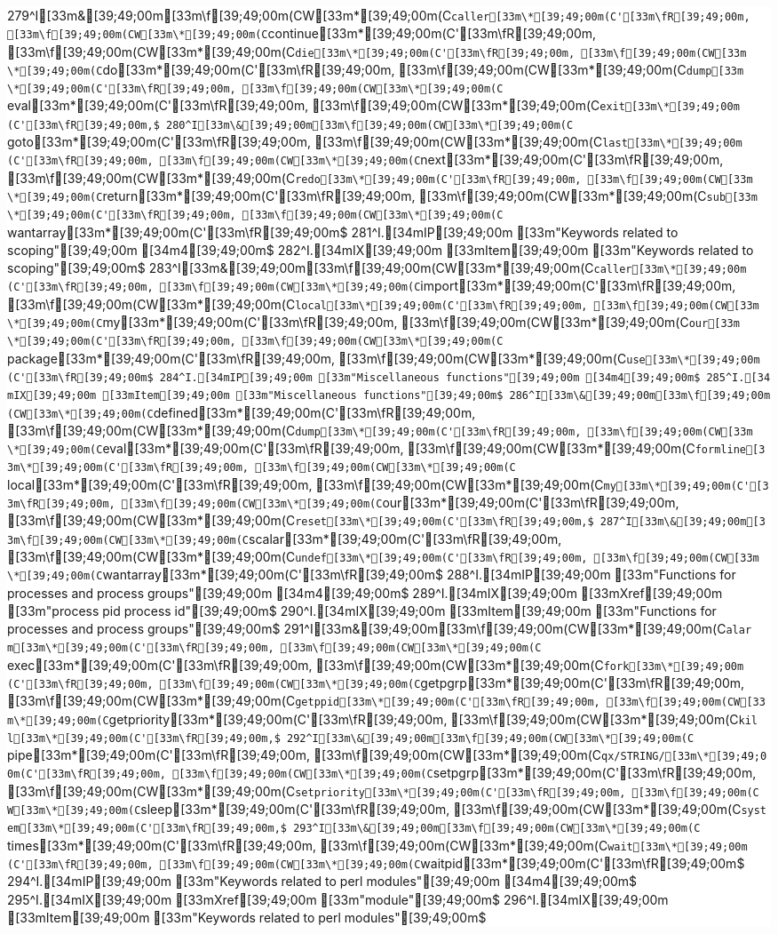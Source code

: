    279^I[33m\&[39;49;00m[33m\f[39;49;00m(CW[33m\*[39;49;00m(C`caller[33m\*[39;49;00m(C'[33m\fR[39;49;00m, [33m\f[39;49;00m(CW[33m\*[39;49;00m(C`continue[33m\*[39;49;00m(C'[33m\fR[39;49;00m, [33m\f[39;49;00m(CW[33m\*[39;49;00m(C`die[33m\*[39;49;00m(C'[33m\fR[39;49;00m, [33m\f[39;49;00m(CW[33m\*[39;49;00m(C`do[33m\*[39;49;00m(C'[33m\fR[39;49;00m, [33m\f[39;49;00m(CW[33m\*[39;49;00m(C`dump[33m\*[39;49;00m(C'[33m\fR[39;49;00m, [33m\f[39;49;00m(CW[33m\*[39;49;00m(C`eval[33m\*[39;49;00m(C'[33m\fR[39;49;00m, [33m\f[39;49;00m(CW[33m\*[39;49;00m(C`exit[33m\*[39;49;00m(C'[33m\fR[39;49;00m,$
   280^I[33m\&[39;49;00m[33m\f[39;49;00m(CW[33m\*[39;49;00m(C`goto[33m\*[39;49;00m(C'[33m\fR[39;49;00m, [33m\f[39;49;00m(CW[33m\*[39;49;00m(C`last[33m\*[39;49;00m(C'[33m\fR[39;49;00m, [33m\f[39;49;00m(CW[33m\*[39;49;00m(C`next[33m\*[39;49;00m(C'[33m\fR[39;49;00m, [33m\f[39;49;00m(CW[33m\*[39;49;00m(C`redo[33m\*[39;49;00m(C'[33m\fR[39;49;00m, [33m\f[39;49;00m(CW[33m\*[39;49;00m(C`return[33m\*[39;49;00m(C'[33m\fR[39;49;00m, [33m\f[39;49;00m(CW[33m\*[39;49;00m(C`sub[33m\*[39;49;00m(C'[33m\fR[39;49;00m, [33m\f[39;49;00m(CW[33m\*[39;49;00m(C`wantarray[33m\*[39;49;00m(C'[33m\fR[39;49;00m$
   281^I.[34mIP[39;49;00m [33m"Keywords related to scoping"[39;49;00m [34m4[39;49;00m$
   282^I.[34mIX[39;49;00m [33mItem[39;49;00m [33m"Keywords related to scoping"[39;49;00m$
   283^I[33m\&[39;49;00m[33m\f[39;49;00m(CW[33m\*[39;49;00m(C`caller[33m\*[39;49;00m(C'[33m\fR[39;49;00m, [33m\f[39;49;00m(CW[33m\*[39;49;00m(C`import[33m\*[39;49;00m(C'[33m\fR[39;49;00m, [33m\f[39;49;00m(CW[33m\*[39;49;00m(C`local[33m\*[39;49;00m(C'[33m\fR[39;49;00m, [33m\f[39;49;00m(CW[33m\*[39;49;00m(C`my[33m\*[39;49;00m(C'[33m\fR[39;49;00m, [33m\f[39;49;00m(CW[33m\*[39;49;00m(C`our[33m\*[39;49;00m(C'[33m\fR[39;49;00m, [33m\f[39;49;00m(CW[33m\*[39;49;00m(C`package[33m\*[39;49;00m(C'[33m\fR[39;49;00m, [33m\f[39;49;00m(CW[33m\*[39;49;00m(C`use[33m\*[39;49;00m(C'[33m\fR[39;49;00m$
   284^I.[34mIP[39;49;00m [33m"Miscellaneous functions"[39;49;00m [34m4[39;49;00m$
   285^I.[34mIX[39;49;00m [33mItem[39;49;00m [33m"Miscellaneous functions"[39;49;00m$
   286^I[33m\&[39;49;00m[33m\f[39;49;00m(CW[33m\*[39;49;00m(C`defined[33m\*[39;49;00m(C'[33m\fR[39;49;00m, [33m\f[39;49;00m(CW[33m\*[39;49;00m(C`dump[33m\*[39;49;00m(C'[33m\fR[39;49;00m, [33m\f[39;49;00m(CW[33m\*[39;49;00m(C`eval[33m\*[39;49;00m(C'[33m\fR[39;49;00m, [33m\f[39;49;00m(CW[33m\*[39;49;00m(C`formline[33m\*[39;49;00m(C'[33m\fR[39;49;00m, [33m\f[39;49;00m(CW[33m\*[39;49;00m(C`local[33m\*[39;49;00m(C'[33m\fR[39;49;00m, [33m\f[39;49;00m(CW[33m\*[39;49;00m(C`my[33m\*[39;49;00m(C'[33m\fR[39;49;00m, [33m\f[39;49;00m(CW[33m\*[39;49;00m(C`our[33m\*[39;49;00m(C'[33m\fR[39;49;00m, [33m\f[39;49;00m(CW[33m\*[39;49;00m(C`reset[33m\*[39;49;00m(C'[33m\fR[39;49;00m,$
   287^I[33m\&[39;49;00m[33m\f[39;49;00m(CW[33m\*[39;49;00m(C`scalar[33m\*[39;49;00m(C'[33m\fR[39;49;00m, [33m\f[39;49;00m(CW[33m\*[39;49;00m(C`undef[33m\*[39;49;00m(C'[33m\fR[39;49;00m, [33m\f[39;49;00m(CW[33m\*[39;49;00m(C`wantarray[33m\*[39;49;00m(C'[33m\fR[39;49;00m$
   288^I.[34mIP[39;49;00m [33m"Functions for processes and process groups"[39;49;00m [34m4[39;49;00m$
   289^I.[34mIX[39;49;00m [33mXref[39;49;00m [33m"process pid process id"[39;49;00m$
   290^I.[34mIX[39;49;00m [33mItem[39;49;00m [33m"Functions for processes and process groups"[39;49;00m$
   291^I[33m\&[39;49;00m[33m\f[39;49;00m(CW[33m\*[39;49;00m(C`alarm[33m\*[39;49;00m(C'[33m\fR[39;49;00m, [33m\f[39;49;00m(CW[33m\*[39;49;00m(C`exec[33m\*[39;49;00m(C'[33m\fR[39;49;00m, [33m\f[39;49;00m(CW[33m\*[39;49;00m(C`fork[33m\*[39;49;00m(C'[33m\fR[39;49;00m, [33m\f[39;49;00m(CW[33m\*[39;49;00m(C`getpgrp[33m\*[39;49;00m(C'[33m\fR[39;49;00m, [33m\f[39;49;00m(CW[33m\*[39;49;00m(C`getppid[33m\*[39;49;00m(C'[33m\fR[39;49;00m, [33m\f[39;49;00m(CW[33m\*[39;49;00m(C`getpriority[33m\*[39;49;00m(C'[33m\fR[39;49;00m, [33m\f[39;49;00m(CW[33m\*[39;49;00m(C`kill[33m\*[39;49;00m(C'[33m\fR[39;49;00m,$
   292^I[33m\&[39;49;00m[33m\f[39;49;00m(CW[33m\*[39;49;00m(C`pipe[33m\*[39;49;00m(C'[33m\fR[39;49;00m, [33m\f[39;49;00m(CW[33m\*[39;49;00m(C`qx/STRING/[33m\*[39;49;00m(C'[33m\fR[39;49;00m, [33m\f[39;49;00m(CW[33m\*[39;49;00m(C`setpgrp[33m\*[39;49;00m(C'[33m\fR[39;49;00m, [33m\f[39;49;00m(CW[33m\*[39;49;00m(C`setpriority[33m\*[39;49;00m(C'[33m\fR[39;49;00m, [33m\f[39;49;00m(CW[33m\*[39;49;00m(C`sleep[33m\*[39;49;00m(C'[33m\fR[39;49;00m, [33m\f[39;49;00m(CW[33m\*[39;49;00m(C`system[33m\*[39;49;00m(C'[33m\fR[39;49;00m,$
   293^I[33m\&[39;49;00m[33m\f[39;49;00m(CW[33m\*[39;49;00m(C`times[33m\*[39;49;00m(C'[33m\fR[39;49;00m, [33m\f[39;49;00m(CW[33m\*[39;49;00m(C`wait[33m\*[39;49;00m(C'[33m\fR[39;49;00m, [33m\f[39;49;00m(CW[33m\*[39;49;00m(C`waitpid[33m\*[39;49;00m(C'[33m\fR[39;49;00m$
   294^I.[34mIP[39;49;00m [33m"Keywords related to perl modules"[39;49;00m [34m4[39;49;00m$
   295^I.[34mIX[39;49;00m [33mXref[39;49;00m [33m"module"[39;49;00m$
   296^I.[34mIX[39;49;00m [33mItem[39;49;00m [33m"Keywords related to perl modules"[39;49;00m$
